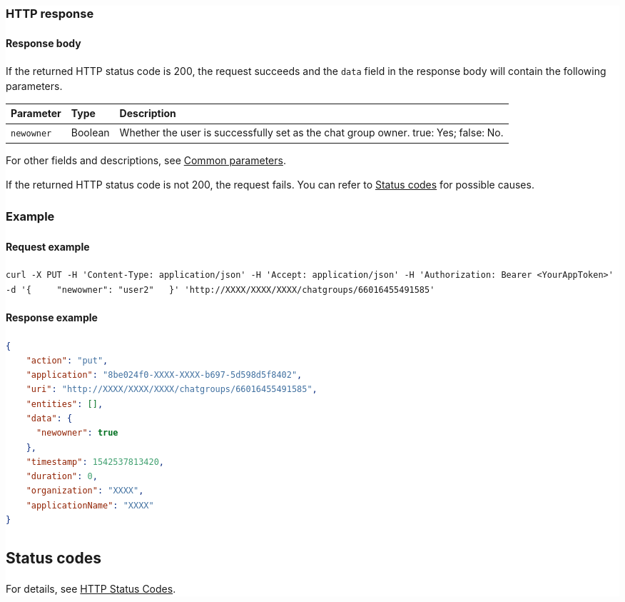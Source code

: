 ### HTTP response

#### Response body

If the returned HTTP status code is 200, the request succeeds and the `data` field in the response body will contain the following parameters.

| Parameter | Type | Description |
| :------- | :------ | :---------------------------------------------- |
| `newowner` | Boolean | Whether the user is successfully set as the chat group owner. true: Yes; false: No. |

For other fields and descriptions, see [Common parameters](#param).

If the returned HTTP status code is not 200, the request fails. You can refer to [Status codes](#code) for possible causes.

### Example

#### Request example

```shell
curl -X PUT -H 'Content-Type: application/json' -H 'Accept: application/json' -H 'Authorization: Bearer <YourAppToken>' -d '{     "newowner": "user2"   }' 'http://XXXX/XXXX/XXXX/chatgroups/66016455491585'
```

#### Response example

```json
{
    "action": "put",
    "application": "8be024f0-XXXX-XXXX-b697-5d598d5f8402",
    "uri": "http://XXXX/XXXX/XXXX/chatgroups/66016455491585",
    "entities": [],
    "data": {
      "newowner": true
    },
    "timestamp": 1542537813420,
    "duration": 0,
    "organization": "XXXX",
    "applicationName": "XXXX"
}
```

<a name="code"></a>

## Status codes

For details, see [HTTP Status Codes](./agora_chat_status_code?platform=RESTful).